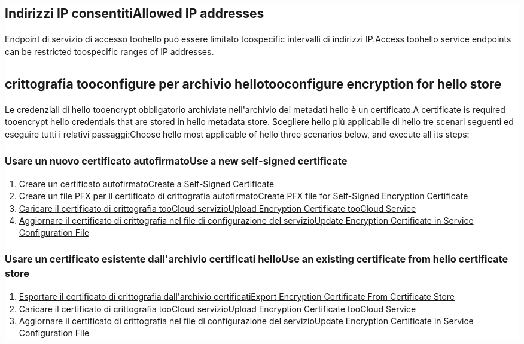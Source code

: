 ## <a name="allowed-ip-addresses"></a><span data-ttu-id="76a88-159">Indirizzi IP consentiti</span><span class="sxs-lookup"><span data-stu-id="76a88-159">Allowed IP addresses</span></span>
<span data-ttu-id="76a88-160">Endpoint di servizio di accesso toohello può essere limitato toospecific intervalli di indirizzi IP.</span><span class="sxs-lookup"><span data-stu-id="76a88-160">Access toohello service endpoints can be restricted toospecific ranges of IP addresses.</span></span>

## <a name="tooconfigure-encryption-for-hello-store"></a><span data-ttu-id="76a88-161">crittografia tooconfigure per archivio hello</span><span class="sxs-lookup"><span data-stu-id="76a88-161">tooconfigure encryption for hello store</span></span>
<span data-ttu-id="76a88-162">Le credenziali di hello tooencrypt obbligatorio archiviate nell'archivio dei metadati hello è un certificato.</span><span class="sxs-lookup"><span data-stu-id="76a88-162">A certificate is required tooencrypt hello credentials that are stored in hello metadata store.</span></span> <span data-ttu-id="76a88-163">Scegliere hello più applicabile di hello tre scenari seguenti ed eseguire tutti i relativi passaggi:</span><span class="sxs-lookup"><span data-stu-id="76a88-163">Choose hello most applicable of hello three scenarios below, and execute all its steps:</span></span>

### <a name="use-a-new-self-signed-certificate"></a><span data-ttu-id="76a88-164">Usare un nuovo certificato autofirmato</span><span class="sxs-lookup"><span data-stu-id="76a88-164">Use a new self-signed certificate</span></span>
1. [<span data-ttu-id="76a88-165">Creare un certificato autofirmato</span><span class="sxs-lookup"><span data-stu-id="76a88-165">Create a Self-Signed Certificate</span></span>](#create-a-self-signed-certificate)
2. [<span data-ttu-id="76a88-166">Creare un file PFX per il certificato di crittografia autofirmato</span><span class="sxs-lookup"><span data-stu-id="76a88-166">Create PFX file for Self-Signed Encryption Certificate</span></span>](#create-pfx-file-for-self-signed-ssl-certificate)
3. [<span data-ttu-id="76a88-167">Caricare il certificato di crittografia tooCloud servizio</span><span class="sxs-lookup"><span data-stu-id="76a88-167">Upload Encryption Certificate tooCloud Service</span></span>](#upload-encryption-certificate-to-cloud-service)
4. [<span data-ttu-id="76a88-168">Aggiornare il certificato di crittografia nel file di configurazione del servizio</span><span class="sxs-lookup"><span data-stu-id="76a88-168">Update Encryption Certificate in Service Configuration File</span></span>](#update-encryption-certificate-in-service-configuration-file)

### <a name="use-an-existing-certificate-from-hello-certificate-store"></a><span data-ttu-id="76a88-169">Usare un certificato esistente dall'archivio certificati hello</span><span class="sxs-lookup"><span data-stu-id="76a88-169">Use an existing certificate from hello certificate store</span></span>
1. [<span data-ttu-id="76a88-170">Esportare il certificato di crittografia dall'archivio certificati</span><span class="sxs-lookup"><span data-stu-id="76a88-170">Export Encryption Certificate From Certificate Store</span></span>](#export-encryption-certificate-from-certificate-store)
2. [<span data-ttu-id="76a88-171">Caricare il certificato di crittografia tooCloud servizio</span><span class="sxs-lookup"><span data-stu-id="76a88-171">Upload Encryption Certificate tooCloud Service</span></span>](#upload-encryption-certificate-to-cloud-service)
3. [<span data-ttu-id="76a88-172">Aggiornare il certificato di crittografia nel file di configurazione del servizio</span><span class="sxs-lookup"><span data-stu-id="76a88-172">Update Encryption Certificate in Service Configuration File</span></span>](#update-encryption-certificate-in-service-configuration-file)
